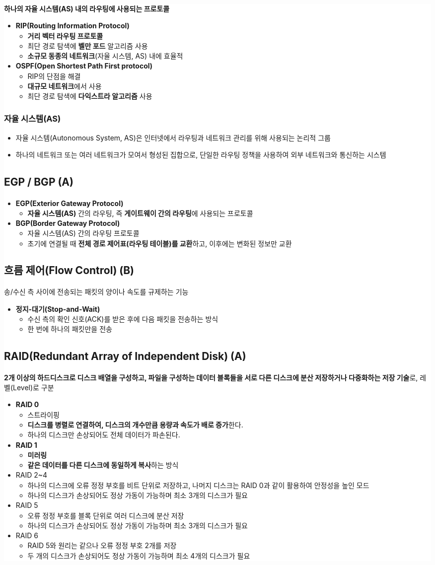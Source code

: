 **하나의 자율 시스템(AS) 내의 라우팅에 사용되는 프로토콜**

- **RIP(Routing Information Protocol)**
  - **거리 벡터 라우팅 프로토콜**
  - 최단 경로 탐색에 **벨만 포드** 알고리즘 사용
  - **소규모 동종의 네트워크**(자율 시스템, AS) 내에 효율적
- **OSPF(Open Shortest Path First protocol)**
  - RIP의 단점을 해결
  - **대규모 네트워크**에서 사용
  - 최단 경로 탐색에 **다익스트라 알고리즘** 사용

### 자율 시스템(AS)

- 자율 시스템(Autonomous System, AS)은 인터넷에서 라우팅과 네트워크 관리를 위해 사용되는 논리적 그룹

- 하나의 네트워크 또는 여러 네트워크가 모여서 형성된 집합으로, 단일한 라우팅 정책을 사용하여 외부 네트워크와 통신하는 시스템

## EGP / BGP (A)

- **EGP(Exterior Gateway Protocol)**
  - **자율 시스템(AS)** 간의 라우팅, 즉 **게이트웨이 간의 라우팅**에 사용되는 프로토콜
- **BGP(Border Gateway Protocol)**
  - 자율 시스템(AS) 간의 라우팅 프로토콜
  - 초기에 연결될 때 **전체 경로 제어표(라우팅 테이블)를 교환**하고, 이후에는 변화된 정보만 교환

## 흐름 제어(Flow Control) (B)

송/수신 측 사이에 전송되는 패킷의 양이나 속도를 규제하는 기능

- **정지-대기(Stop-and-Wait)**
  - 수신 측의 확인 신호(ACK)를 받은 후에 다음 패킷을 전송하는 방식
  - 한 번에 하나의 패킷만을 전송

## RAID(Redundant Array of Independent Disk) (A)

**2개 이상의 하드디스크로 디스크 배열을 구성하고, 파일을 구성하는 데이터 블록들을 서로 다른 디스크에 분산 저장하거나 다중화하는 저장 기술**로, 레벨(Level)로 구분

- **RAID 0**
  - 스트라이핑
  - **디스크를 병렬로 연결하여, 디스크의 개수만큼 용량과 속도가 배로 증가**한다.
  - 하나의 디스크만 손상되어도 전체 데이터가 파손된다.
- **RAID 1**
  - **미러링**
  - **같은 데이터를 다른 디스크에 동일하게 복사**하는 방식
- RAID 2~4
  - 하나의 디스크에 오류 정정 부호를 비트 단위로 저장하고, 나머지 디스크는 RAID 0과 같이 활용하여 안정성을 높인 모드
  - 하나의 디스크가 손상되어도 정상 가동이 가능하며 최소 3개의 디스크가 필요
- RAID 5
  - 오류 정정 부호를 블록 단위로 여러 디스크에 분산 저장
  - 하나의 디스크가 손상되어도 정상 가동이 가능하며 최소 3개의 디스크가 필요
- RAID 6
  - RAID 5와 원리는 같으나 오류 정정 부호 2개를 저장
  - 두 개의 디스크가 손상되어도 정상 가동이 가능하며 최소 4개의 디스크가 필요
